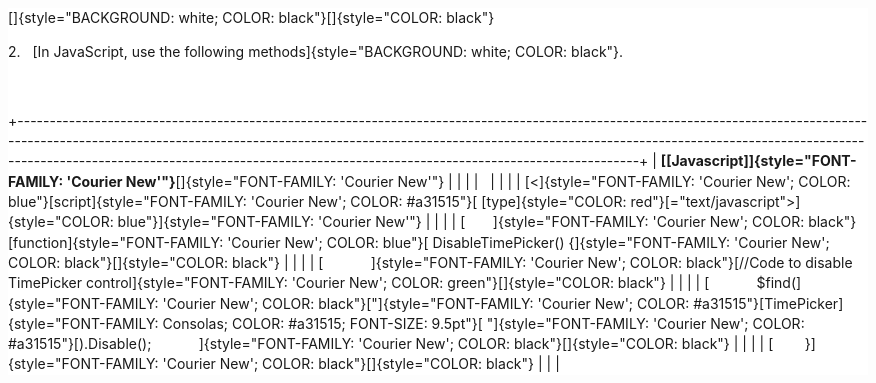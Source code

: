 []{style="BACKGROUND: white; COLOR: black"}[]{style="COLOR: black"} 

2.   [In JavaScript, use the following methods]{style="BACKGROUND: white; COLOR: black"}.

 

+---------------------------------------------------------------------------------------------------------------------------------------------------------------------------------------------------------------------------------------------------------------------------------------------------------------------------------------------------------------------------+
| **[\[Javascript\]]{style="FONT-FAMILY: 'Courier New'"}**[]{style="FONT-FAMILY: 'Courier New'"}                                                                                                                                                                                                                                                                            |
|                                                                                                                                                                                                                                                                                                                                                                           |
|                                                                                                                                                                                                                                                                                                                                                                           |
|                                                                                                                                                                                                                                                                                                                                                                           |
| [\<]{style="FONT-FAMILY: 'Courier New'; COLOR: blue"}[script]{style="FONT-FAMILY: 'Courier New'; COLOR: #a31515"}[ [type]{style="COLOR: red"}[=\"text/javascript\"\>]{style="COLOR: blue"}]{style="FONT-FAMILY: 'Courier New'"}                                                                                                                                           |
|                                                                                                                                                                                                                                                                                                                                                                           |
| [       ]{style="FONT-FAMILY: 'Courier New'; COLOR: black"}[function]{style="FONT-FAMILY: 'Courier New'; COLOR: blue"}[ DisableTimePicker() {]{style="FONT-FAMILY: 'Courier New'; COLOR: black"}[]{style="COLOR: black"}                                                                                                                                                  |
|                                                                                                                                                                                                                                                                                                                                                                           |
| [            ]{style="FONT-FAMILY: 'Courier New'; COLOR: black"}[//Code to disable TimePicker control]{style="FONT-FAMILY: 'Courier New'; COLOR: green"}[]{style="COLOR: black"}                                                                                                                                                                                          |
|                                                                                                                                                                                                                                                                                                                                                                           |
| [            \$find(]{style="FONT-FAMILY: 'Courier New'; COLOR: black"}[\"]{style="FONT-FAMILY: 'Courier New'; COLOR: #a31515"}[TimePicker]{style="FONT-FAMILY: Consolas; COLOR: #a31515; FONT-SIZE: 9.5pt"}[ \"]{style="FONT-FAMILY: 'Courier New'; COLOR: #a31515"}[).Disable();            ]{style="FONT-FAMILY: 'Courier New'; COLOR: black"}[]{style="COLOR: black"} |
|                                                                                                                                                                                                                                                                                                                                                                           |
| [        }]{style="FONT-FAMILY: 'Courier New'; COLOR: black"}[]{style="COLOR: black"}                                                                                                                                                                                                                                                                                     |
|                                                                                                                                                                                                                                                                                                                                                                           |